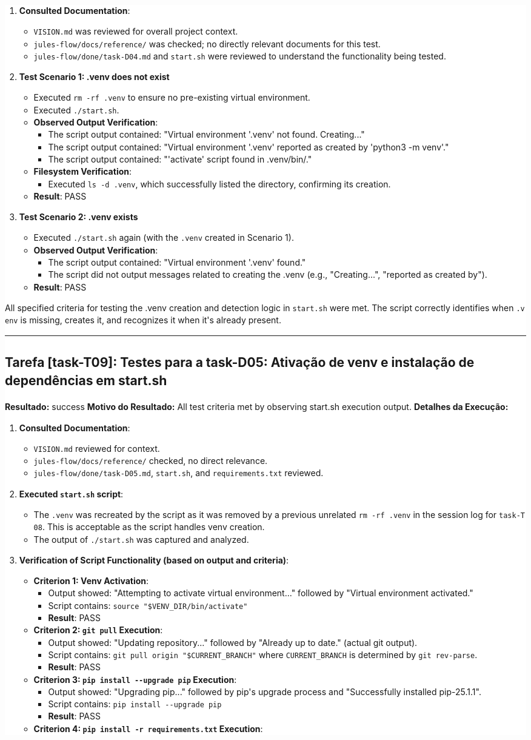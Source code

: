   1. **Consulted Documentation**:
     - `VISION.md` was reviewed for overall project context.
     - `jules-flow/docs/reference/` was checked; no directly relevant documents for this test.
     - `jules-flow/done/task-D04.md` and `start.sh` were reviewed to understand the functionality being tested.

  2. **Test Scenario 1: .venv does not exist**
     - Executed `rm -rf .venv` to ensure no pre-existing virtual environment.
     - Executed `./start.sh`.
     - **Observed Output Verification**:
       - The script output contained: "Virtual environment '.venv' not found. Creating..."
       - The script output contained: "Virtual environment '.venv' reported as created by 'python3 -m venv'."
       - The script output contained: "'activate' script found in .venv/bin/."
     - **Filesystem Verification**:
       - Executed `ls -d .venv`, which successfully listed the directory, confirming its creation.
     - **Result**: PASS

  3. **Test Scenario 2: .venv exists**
     - Executed `./start.sh` again (with the `.venv` created in Scenario 1).
     - **Observed Output Verification**:
       - The script output contained: "Virtual environment '.venv' found."
       - The script did not output messages related to creating the .venv (e.g., "Creating...", "reported as created by").
     - **Result**: PASS

  All specified criteria for testing the .venv creation and detection logic in `start.sh` were met.
  The script correctly identifies when `.venv` is missing, creates it, and recognizes it when it's already present.

---
## Tarefa [task-T09]: Testes para a task-D05: Ativação de venv e instalação de dependências em start.sh

**Resultado:** success
**Motivo do Resultado:** All test criteria met by observing start.sh execution output.
**Detalhes da Execução:**
  1. **Consulted Documentation**:
     - `VISION.md` reviewed for context.
     - `jules-flow/docs/reference/` checked, no direct relevance.
     - `jules-flow/done/task-D05.md`, `start.sh`, and `requirements.txt` reviewed.

  2. **Executed `start.sh` script**:
     - The `.venv` was recreated by the script as it was removed by a previous unrelated `rm -rf .venv` in the session log for `task-T08`. This is acceptable as the script handles venv creation.
     - The output of `./start.sh` was captured and analyzed.

  3. **Verification of Script Functionality (based on output and criteria)**:
     - **Criterion 1: Venv Activation**:
       - Output showed: "Attempting to activate virtual environment..." followed by "Virtual environment activated."
       - Script contains: `source "$VENV_DIR/bin/activate"`
       - **Result**: PASS
     - **Criterion 2: `git pull` Execution**:
       - Output showed: "Updating repository..." followed by "Already up to date." (actual git output).
       - Script contains: `git pull origin "$CURRENT_BRANCH"` where `CURRENT_BRANCH` is determined by `git rev-parse`.
       - **Result**: PASS
     - **Criterion 3: `pip install --upgrade pip` Execution**:
       - Output showed: "Upgrading pip..." followed by pip's upgrade process and "Successfully installed pip-25.1.1".
       - Script contains: `pip install --upgrade pip`
       - **Result**: PASS
     - **Criterion 4: `pip install -r requirements.txt` Execution**:
